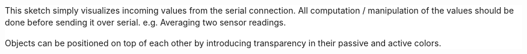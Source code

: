 This sketch simply visualizes incoming values from the serial connection. All computation / manipulation of the values should be done before sending it over serial. e.g. Averaging two sensor readings.

Objects can be positioned on top of each other by introducing transparency in their passive and active colors.

